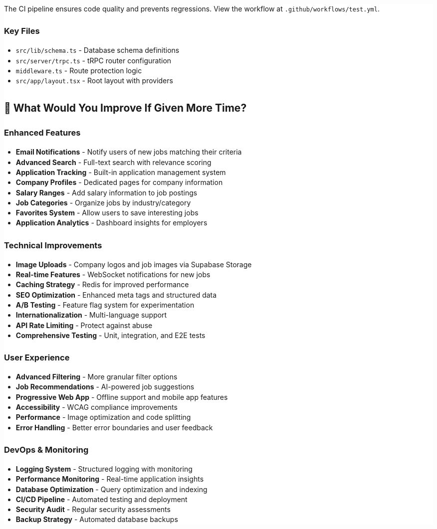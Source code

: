 The CI pipeline ensures code quality and prevents regressions. View the workflow at `.github/workflows/test.yml`.

### Key Files

- `src/lib/schema.ts` - Database schema definitions
- `src/server/trpc.ts` - tRPC router configuration
- `middleware.ts` - Route protection logic
- `src/app/layout.tsx` - Root layout with providers

## 🎯 What Would You Improve If Given More Time?

### Enhanced Features

- **Email Notifications** - Notify users of new jobs matching their criteria
- **Advanced Search** - Full-text search with relevance scoring
- **Application Tracking** - Built-in application management system
- **Company Profiles** - Dedicated pages for company information
- **Salary Ranges** - Add salary information to job postings
- **Job Categories** - Organize jobs by industry/category
- **Favorites System** - Allow users to save interesting jobs
- **Application Analytics** - Dashboard insights for employers

### Technical Improvements

- **Image Uploads** - Company logos and job images via Supabase Storage
- **Real-time Features** - WebSocket notifications for new jobs
- **Caching Strategy** - Redis for improved performance
- **SEO Optimization** - Enhanced meta tags and structured data
- **A/B Testing** - Feature flag system for experimentation
- **Internationalization** - Multi-language support
- **API Rate Limiting** - Protect against abuse
- **Comprehensive Testing** - Unit, integration, and E2E tests

### User Experience

- **Advanced Filtering** - More granular filter options
- **Job Recommendations** - AI-powered job suggestions
- **Progressive Web App** - Offline support and mobile app features
- **Accessibility** - WCAG compliance improvements
- **Performance** - Image optimization and code splitting
- **Error Handling** - Better error boundaries and user feedback

### DevOps & Monitoring

- **Logging System** - Structured logging with monitoring
- **Performance Monitoring** - Real-time application insights
- **Database Optimization** - Query optimization and indexing
- **CI/CD Pipeline** - Automated testing and deployment
- **Security Audit** - Regular security assessments
- **Backup Strategy** - Automated database backups
